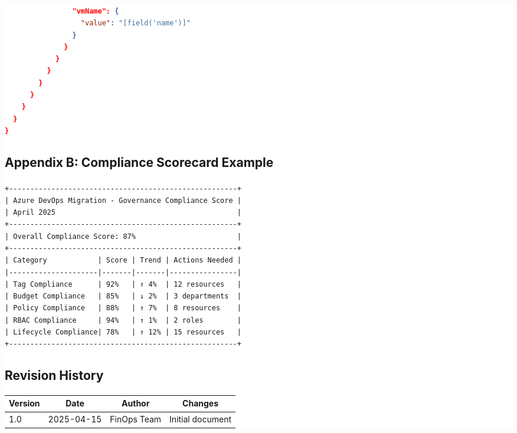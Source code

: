 ```json
                "vmName": {
                  "value": "[field('name')]"
                }
              }
            }
          }
        }
      }
    }
  }
}
```

## Appendix B: Compliance Scorecard Example

```
+------------------------------------------------------+
| Azure DevOps Migration - Governance Compliance Score |
| April 2025                                           |
+------------------------------------------------------+
| Overall Compliance Score: 87%                        |
+------------------------------------------------------+
| Category            | Score | Trend | Actions Needed |
|---------------------|-------|-------|----------------|
| Tag Compliance      | 92%   | ↑ 4%  | 12 resources   |
| Budget Compliance   | 85%   | ↓ 2%  | 3 departments  |
| Policy Compliance   | 88%   | ↑ 7%  | 8 resources    |
| RBAC Compliance     | 94%   | ↑ 1%  | 2 roles        |
| Lifecycle Compliance| 78%   | ↑ 12% | 15 resources   |
+------------------------------------------------------+
```

## Revision History
| Version | Date | Author | Changes |
|---------|------|--------|---------|
| 1.0 | 2025-04-15 | FinOps Team | Initial document |
